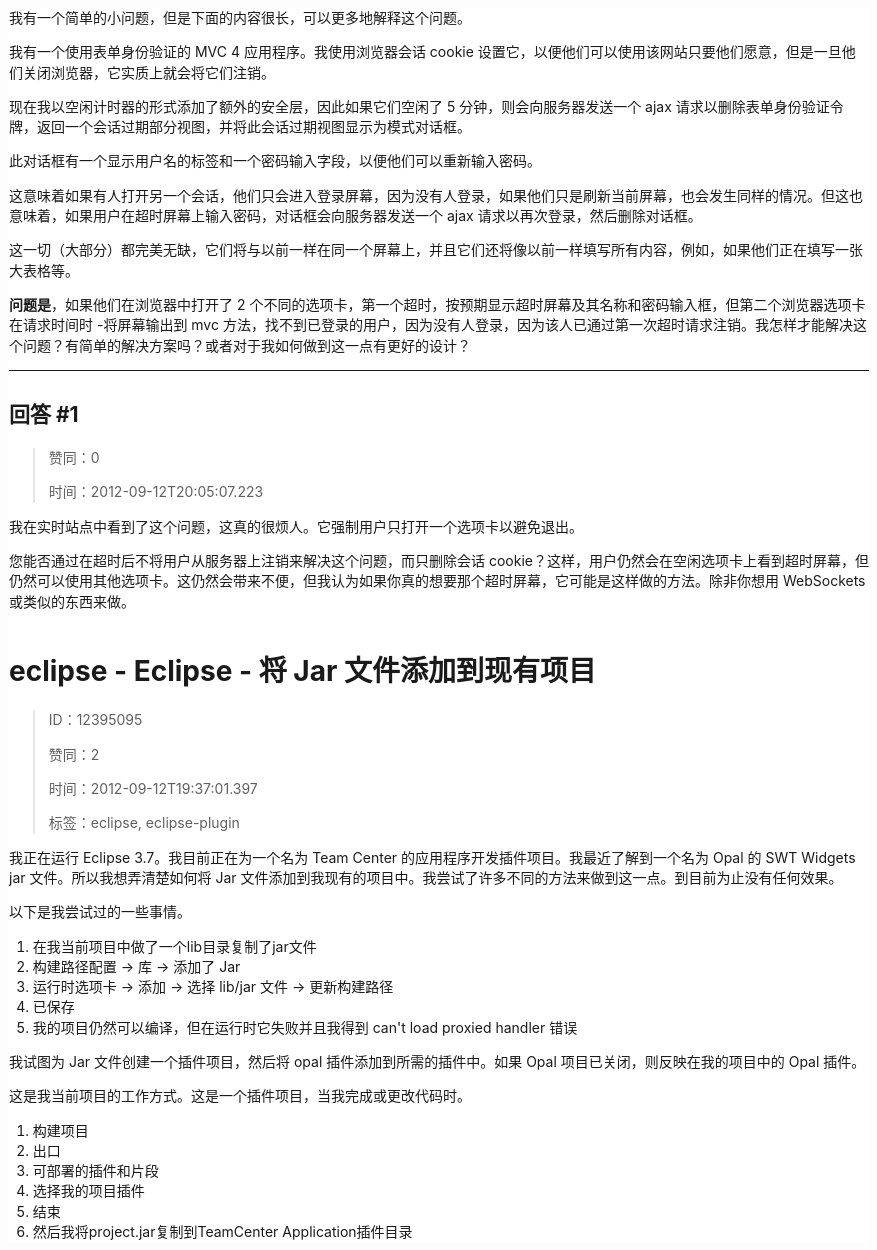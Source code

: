 我有一个简单的小问题，但是下面的内容很长，可以更多地解释这个问题。

我有一个使用表单身份验证的 MVC 4 应用程序。我使用浏览器会话 cookie 设置它，以便他们可以使用该网站只要他们愿意，但是一旦他们关闭浏览器，它实质上就会将它们注销。

现在我以空闲计时器的形式添加了额外的安全层，因此如果它们空闲了 5 分钟，则会向服务器发送一个 ajax 请求以删除表单身份验证令牌，返回一个会话过期部分视图，并将此会话过期视图显示为模式对话框。

此对话框有一个显示用户名的标签和一个密码输入字段，以便他们可以重新输入密码。

这意味着如果有人打开另一个会话，他们只会进入登录屏幕，因为没有人登录，如果他们只是刷新当前屏幕，也会发生同样的情况。但这也意味着，如果用户在超时屏幕上输入密码，对话框会向服务器发送一个 ajax 请求以再次登录，然后删除对话框。

这一切（大部分）都完美无缺，它们将与以前一样在同一个屏幕上，并且它们还将像以前一样填写所有内容，例如，如果他们正在填写一张大表格等。

**问题是**，如果他们在浏览器中打开了 2 个不同的选项卡，第一个超时，按预期显示超时屏幕及其名称和密码输入框，但第二个浏览器选项卡在请求时间时 -将屏幕输出到 mvc 方法，找不到已登录的用户，因为没有人登录，因为该人已通过第一次超时请求注销。我怎样才能解决这个问题？有简单的解决方案吗？或者对于我如何做到这一点有更好的设计？

* * *

## 回答 #1

> 赞同：0
> 
> 时间：2012-09-12T20:05:07.223

我在实时站点中看到了这个问题，这真的很烦人。它强制用户只打开一个选项卡以避免退出。

您能否通过在超时后不将用户从服务器上注销来解决这个问题，而只删除会话 cookie？这样，用户仍然会在空闲选项卡上看到超时屏幕，但仍然可以使用其他选项卡。这仍然会带来不便，但我认为如果你真的想要那个超时屏幕，它可能是这样做的方法。除非你想用 WebSockets 或类似的东西来做。

# eclipse - Eclipse - 将 Jar 文件添加到现有项目

> ID：12395095
> 
> 赞同：2
> 
> 时间：2012-09-12T19:37:01.397
> 
> 标签：eclipse, eclipse-plugin

我正在运行 Eclipse 3.7。我目前正在为一个名为 Team Center 的应用程序开发插件项目。我最近了解到一个名为 Opal 的 SWT Widgets jar 文件。所以我想弄清楚如何将 Jar 文件添加到我现有的项目中。我尝试了许多不同的方法来做到这一点。到目前为止没有任何效果。

以下是我尝试过的一些事情。

1.  在我当前项目中做了一个lib目录复制了jar文件
2.  构建路径配置 -> 库 -> 添加了 Jar
3.  运行时选项卡 -> 添加 -> 选择 lib/jar 文件 -> 更新构建路径
4.  已保存
5.  我的项目仍然可以编译，但在运行时它失败并且我得到 can't load proxied handler 错误

我试图为 Jar 文件创建一个插件项目，然后将 opal 插件添加到所需的插件中。如果 Opal 项目已关闭，则反映在我的项目中的 Opal 插件。

这是我当前项目的工作方式。这是一个插件项目，当我完成或更改代码时。

1.  构建项目
2.  出口
3.  可部署的插件和片段
4.  选择我的项目插件
5.  结束
6.  然后我将project.jar复制到TeamCenter Application插件目录
